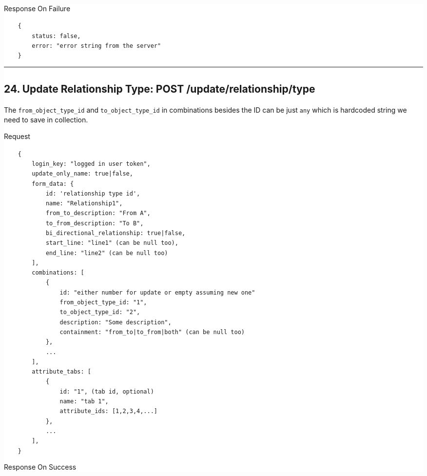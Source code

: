 Response On Failure

```
	{
		status: false,
		error: "error string from the server"
	}	
```

<hr>

## 24. Update Relationship Type: POST /update/relationship/type

The `from_object_type_id` and `to_object_type_id` in combinations besides the ID can be just `any` which is hardcoded string we need to save in collection. 

Request

```
	{
		login_key: "logged in user token",
		update_only_name: true|false,
		form_data: {
			id: 'relationship type id',
			name: "Relationship1",
			from_to_description: "From A",
			to_from_description: "To B",
			bi_directional_relationship: true|false,
			start_line: "line1" (can be null too),
			end_line: "line2" (can be null too)
		],
		combinations: [
			{
				id: "either number for update or empty assuming new one"
				from_object_type_id: "1",
				to_object_type_id: "2",
				description: "Some description",
				containment: "from_to|to_from|both" (can be null too)
			},
			...
		],
		attribute_tabs: [
			{
				id: "1", (tab id, optional)
				name: "tab 1",
				attribute_ids: [1,2,3,4,...]
			},
			...
		],
	}	
```

Response On Success
